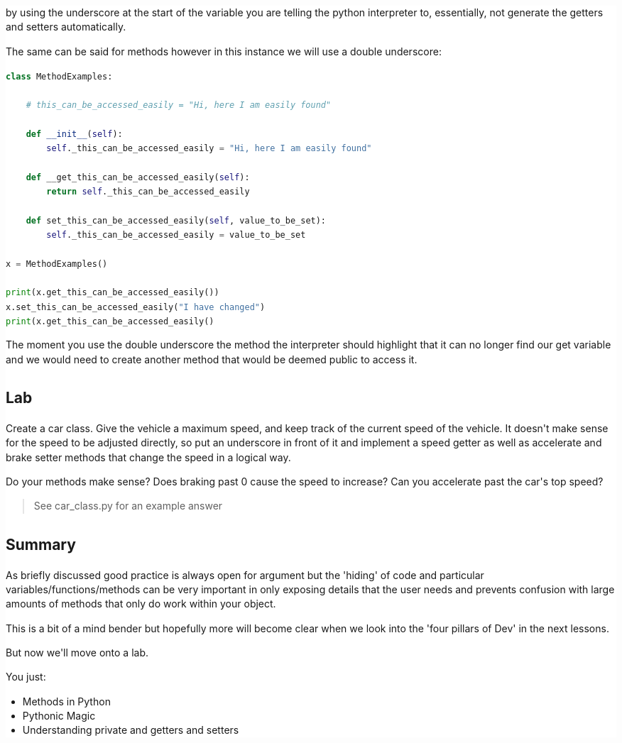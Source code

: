 by using the underscore at the start of the variable you are telling the python interpreter to, essentially, not generate the getters and setters automatically.

The same can be said for methods however in this instance we will use a double underscore:

```python
class MethodExamples:

    # this_can_be_accessed_easily = "Hi, here I am easily found"

    def __init__(self):
        self._this_can_be_accessed_easily = "Hi, here I am easily found"

    def __get_this_can_be_accessed_easily(self):
        return self._this_can_be_accessed_easily

    def set_this_can_be_accessed_easily(self, value_to_be_set):
        self._this_can_be_accessed_easily = value_to_be_set

x = MethodExamples()

print(x.get_this_can_be_accessed_easily())
x.set_this_can_be_accessed_easily("I have changed")
print(x.get_this_can_be_accessed_easily()
```
The moment you use the double underscore the method the interpreter should highlight that it can no longer find our get variable and we would need to create another method that would be deemed public to access it.

## Lab

Create a car class.  Give the vehicle a maximum speed, and keep track of the current speed of the vehicle.  It doesn't make sense for the speed to be adjusted directly, so put an underscore in front of it and implement a speed getter as well as accelerate and brake setter methods that change the speed in a logical way.

Do your methods make sense?  Does braking past 0 cause the speed to increase?  Can you accelerate past the car's top speed?

> See car_class.py for an example answer

## Summary

As briefly discussed good practice is always open for argument but the 'hiding' of code and particular variables/functions/methods can be very important in only exposing details that the user needs and prevents confusion with large amounts of methods that only do work within your object.

This is a bit of a mind bender but hopefully more will become clear when we look into the 'four pillars of Dev' in the next lessons.

But now we'll move onto a lab.

You just:
* Methods in Python
* Pythonic Magic
* Understanding private and getters and setters